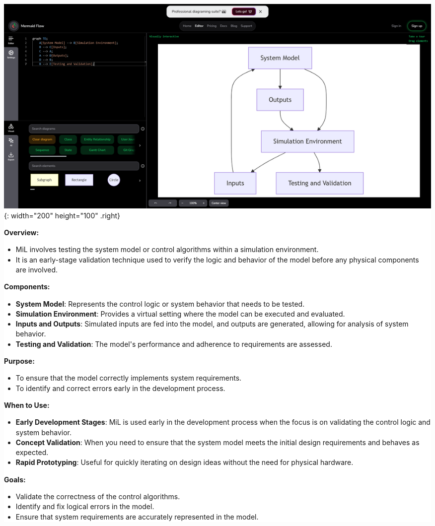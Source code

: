 ![model in the Loop diagram](../assets/model-in-loop.png){: width="200" height="100" .right}

**Overview:**
- MiL involves testing the system model or control algorithms within a simulation environment.
- It is an early-stage validation technique used to verify the logic and behavior of the model before any physical components are involved.

**Components:**
- **System Model**: Represents the control logic or system behavior that needs to be tested.
- **Simulation Environment**: Provides a virtual setting where the model can be executed and evaluated.
- **Inputs and Outputs**: Simulated inputs are fed into the model, and outputs are generated, allowing for analysis of system behavior.
- **Testing and Validation**: The model's performance and adherence to requirements are assessed.

**Purpose:**
- To ensure that the model correctly implements system requirements.
- To identify and correct errors early in the development process.

**When to Use:**
- **Early Development Stages**: MiL is used early in the development process when the focus is on validating the control logic and system behavior.
- **Concept Validation**: When you need to ensure that the system model meets the initial design requirements and behaves as expected.
- **Rapid Prototyping**: Useful for quickly iterating on design ideas without the need for physical hardware.

**Goals:**
- Validate the correctness of the control algorithms.
- Identify and fix logical errors in the model.
- Ensure that system requirements are accurately represented in the model.

